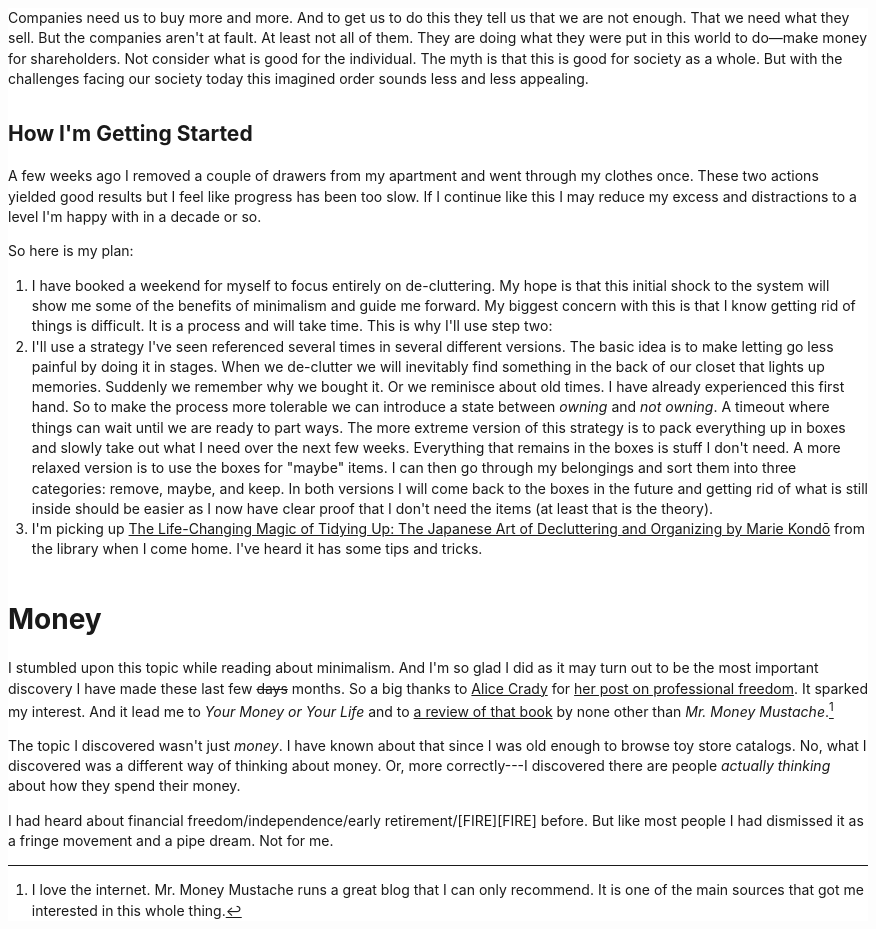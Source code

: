 Companies need us to buy more and more. And to get us to do this they tell us that we are not enough. That we need what they sell. But the companies aren't at fault. At least not all of them. They are doing what they were put in this world to do&mdash;make money for shareholders. Not consider what is good for the individual. The myth is that this is good for society as a whole. But with the challenges facing our society today this imagined order sounds less and less appealing.


## How I'm Getting Started

A few weeks ago I removed a couple of drawers from my apartment and went through my clothes once. These two actions yielded good results but I feel like progress has been too slow. If I continue like this I may reduce my excess and distractions to a level I'm happy with in a decade or so. 

So here is my plan:

1. I have booked a weekend for myself to focus entirely on de-cluttering. My hope is that this initial shock to the system will show me some of the benefits of minimalism and guide me forward. My biggest concern with this is that I know getting rid of things is difficult. It is a process and will take time. This is why I'll use step two:
2. I'll use a strategy I've seen referenced several times in several different versions. The basic idea is to make letting go less painful by doing it in stages. When we de-clutter we will inevitably find something in the back of our closet that lights up memories. Suddenly we remember why we bought it. Or we reminisce about old times. I have already experienced this first hand. So to make the process more tolerable we can introduce a state between _owning_ and _not owning_. A timeout where things can wait until we are ready to part ways. The more extreme version of this strategy is to pack everything up in boxes and slowly take out what I need over the next few weeks. Everything that remains in the boxes is stuff I don't need. A more relaxed version is to use the boxes for "maybe" items. I can then go through my belongings and sort them into three categories: remove, maybe, and keep. In both versions I will come back to the boxes in the future and getting rid of what is still inside should be easier as I now have clear proof that I don't need the items (at least that is the theory).
3. I'm picking up [The Life-Changing Magic of Tidying Up: The Japanese Art of Decluttering and Organizing by Marie Kondō](https://www.goodreads.com/book/show/22318578-the-life-changing-magic-of-tidying-up) from the library when I come home. I've heard it has some tips and tricks.

# Money

I stumbled upon this topic while reading about minimalism. And I'm so glad I did as it may turn out to be the most important discovery I have made these last few ~~days~~ months. So a big thanks to [Alice Crady](https://alice-crady.medium.com/) for [her post on professional freedom](https://medium.com/the-ascent/create-more-professional-freedom-with-3-simple-lifestyle-shifts-9a88bdda57fc). It sparked my interest. And it lead me to _Your Money or Your Life_ and to [a review of that book](https://www.mrmoneymustache.com/2012/12/18/your-money-or-your-life/) by none other than _Mr. Money Mustache_.[^fn-mr-money-mustache]

[^fn-mr-money-mustache]: I love the internet. Mr. Money Mustache runs a great blog that I can only recommend. It is one of the main sources that got me interested in this whole thing.

The topic I discovered wasn't just _money_. I have known about that since I was old enough to browse toy store catalogs. No, what I discovered was a different way of thinking about money. Or, more correctly---I discovered there are people _actually thinking_ about how they spend their money.

I had heard about financial freedom/independence/early retirement/[FIRE][FIRE] before. But like most people I had dismissed it as a fringe movement and a pipe dream. Not for me.


[^fn-mittenwald]: [Mittenwald](https://en.wikipedia.org/wiki/Mittenwald) is a beautiful small town tucked in between the mountains near the Austrian border. I loved every second being there and can definitely recommend it as a base for hiking trips and other nature adventures.
[matt-davella]: https://www.youtube.com/c/MattDAvella
[goodbye-things]: https://www.goodreads.com/book/show/30231806-goodbye-things
[becomingminimalist]: https://www.becomingminimalist.com/
[zenhabits]: https://zenhabits.net/
[mnmlist]: https://mnmlist.com/
[medium-minimalism]: https://medium.com/tag/minimalism/top/all-time
[FIRE]: https://en.wikipedia.org/wiki/FIRE_movement
[^fn-fire-wiki]: Read the [Wikipedia entry for FIRE][FIRE] for a good introduction to the main ideas.
[can-i-retire-young]: http://earlyretirementextreme.com/can-i-retire-young.html
[early-retirement-extreme-manifesto]: http://earlyretirementextreme.com/manifesto.html 
[lottery-paper]: https://www.researchgate.net/publication/22451114_Lottery_Winners_and_Accident_Victims_Is_Happiness_Relative
[^fn-lottery-happier-than-paralyzed]: The lottery winners indeed rated themselves as happier than paralyzed victims in the present. As would be expected. But when rating future happiness the two groups did not differ significantly. Paraplegic victims expected to be as happy as lottery winners. The paper warns that this finding should be _"viewed most cautiously"_ as 10 paraplegics did not want to answer the future happiness question. If their refusal is due to a negative view of the future it may bring down the future happiness evaluation for the paraplegic group.
[revising-adaptation]: https://www.researchgate.net/publication/7062343_Beyond_the_Hedonic_Treadmill_Revising_the_Adaptation_Theory_of_Well-Being
[explaining-happiness-paper]: https://www.pnas.org/content/100/19/11176
[^fn-social-comparison]: Social comparison argues that your situation depends on others. E.g., it has been observed that ["At a point in time within any society, richer people are on average happier than poorer people"][world-happiness-report-2012]. Your absolute wealth may not be as important as your wealth relative to the rest of society. The same can be observed for other areas.
[^fn-hedonic-colorful]: Read ["What is Hedonic Adaptation and How Can it Turn You Into a Sucka?"](https://www.mrmoneymustache.com/2011/10/22/what-is-hedonic-adaptation-and-how-can-it-turn-you-into-a-sukka/) for a more colorful explanation of hedonic adaptation and how it relates to our buying habits.
[^fn-diminishing-marginal-utility-my-interpretation]: This is my personal interpretation.
[evaluation-of-life-but-not-emotional]: https://www.pnas.org/content/107/38/16489
[killingsworth-paper]: https://www.pnas.org/content/118/4/e2016976118.short
[^fn-killingsworth-paper]: The [Killingsworth paper][killingsworth-paper] has a number of other interesting observations and speculations as to why income is correlated with well-being. Having control over ones life accounted for 74% of the association between income and experienced well-being. This suggests that control may be related to well-being and that money may buy such control. Another interesting finding was that time poverty increased with income. High income earners generally felt more rushed than low income earners. The data also showed that time poverty negatively affected the relationship between income and experienced well-being. High income households still had a higher experienced well-being, but those not in a hurry had a steeper association.
[log-scale-wikipedia]: https://en.wikipedia.org/wiki/Logarithmic_scale
[^fn-long-happiness-study]: [Transcript][long-happiness-study-transcript]. [Related article][long-happiness-study-article]
[long-happiness-study]: https://www.youtube.com/watch?v=8KkKuTCFvzI
[long-happiness-study-transcript]: https://tedtalks-fa.ir/wp-content/uploads/2020/08/Robert-Waldinger-En.pdf
[long-happiness-study-article]: https://news.harvard.edu/gazette/story/2017/04/over-nearly-80-years-harvard-study-has-been-showing-how-to-live-a-healthy-and-happy-life/
[world-happiness-report-2012]: https://worldhappiness.report/ed/2012/
[world-happiness-report-2017]: https://worldhappiness.report/ed/2017/
[world-happiness-report-2017-key-determinants]: https://s3.amazonaws.com/happiness-report/2017/HR17-Ch5_w-oAppendix.pdf
[world-happiness-reports]: https://worldhappiness.report/
[google-scholar]: https://scholar.google.com/
[^fn-world-happiness-reports]: The 2012 World Happiness Report is the first of many reports. You can find them all at [worldhappiness.report][world-happiness-reports]. I have browsed through the later reports but most of them seem to target more specific questions so I have decided to use the information from the 2012 report. I did find another interesting section in the [2017 report][world-happiness-report-2017] called [The Key Determinants of Happiness And Misery][world-happiness-report-2017-key-determinants]. A quote from the conclusion suggests that income does matter for happiness but a lot of other factors may be more important: _"Even so, household income per head explains under 2% of the variance of happiness in any country. Moreover it is largely relative income that matters, so as countries have become richer, many have failed to experience any increase in their average happiness._
[^fn-my-research-methods]: Yes. This is largely how I do "research". Enter something into [Google Scholar][google-scholar] or just regular old Google and see what pops up. Keep that in mind as you read the rest of my post.
[^fn-4-percent-guideline-personal-preferences]: While it may come down to personal preferences, it is still a very good idea to be informed and consider the different arguments. You may believe you are okay with the risk involved in e.g., a 5% withdrawal rate. But you can only accurately make this decision if you know what the risks are. A highlight to point out is that we do not need to make the decision now. Most likely we wont have to make it anytime soon. We can start saving now and retire once we feel comfortable.
[^fn-cfiresim]: If you want to play around with different retirement portfolios you can try [this simulation tool][cfiresim-simulation].
[cfiresim-simulation]: https://cfiresim.com/
[^fn-easy-portfolio-multiplier]: The easy way to get your portfolio multiplier is _100 / withdrawal rate number_. E.g., 100 / 5 = 20. 100 / 4 = 25. 
[^fn-time-and-inflation]: As these numbers do not consider time they don't take into account inflation either. Time can work in our favor with profitable investments, but it can also work against us if we keep our money under our mattresses. If we assume we are able to keep the savings rate while accounting for inflation (prices will increase but so will our salary) and that we invest our money in a way that stays level with with inflation, the numbers still hold up. It should be noted that to stay retired we need to invest our money in a way that beats inflation. Otherwise 25 times our annual spending will be gone in 25 years.
[^fn-invest-in-anything]: Not that I recommend doing this.
[consumer-price-index]: https://www.investopedia.com/terms/c/consumerpriceindex.asp
[cpi-u]: https://data.bls.gov/timeseries/CUUR0000SA0
[^fn-cpi-u]: Technically [my data][cpi-u] is from one of two CPIs reported in the U.S. It is from the CPI for All Urban Consumers (CPI-U). According to [Investopedia][consumer-price-index] this accounts for 88% if the U.S. population. The other reported CPI, the CPI for Urban Wage Earners and Clerical Workers (CPI-W) accounts for at least 28% of the population. As the CPI-U best accounts for the general public I'll use that.
[^fn-back-of-envelope-warning]: This discrepancy should also give you pause. 4% vs 7% is a huge difference and shows our back-of-the-envelope numbers shouldn't be blindly trusted. Even the different sources don't agree on a number. Furthermore, the way inflation is measured is also a debated topic and [critics argue it may understate the true rate of inflation][consumer-price-index].
[seth-godin-practice]: https://www.goodreads.com/en/book/show/53479927-the-practice
[^fn-reddit-communities]: My biggest concern is that some reddit communities are too superficial. The study on happiness emphasized strong connections and I'm not sure a site like reddit is built for that. But I'll give it a try. I also have other online ideas with smaller communities I may try out.
[^fn-memo-dates]: I developed all the ideas for this post during my two think weeks. The distraction free environment and the freedom I had was absolutely amazing. I did a large part of the writing during this period too. But refining everything took quite a while so I spent a few weeks after coming home doing this.